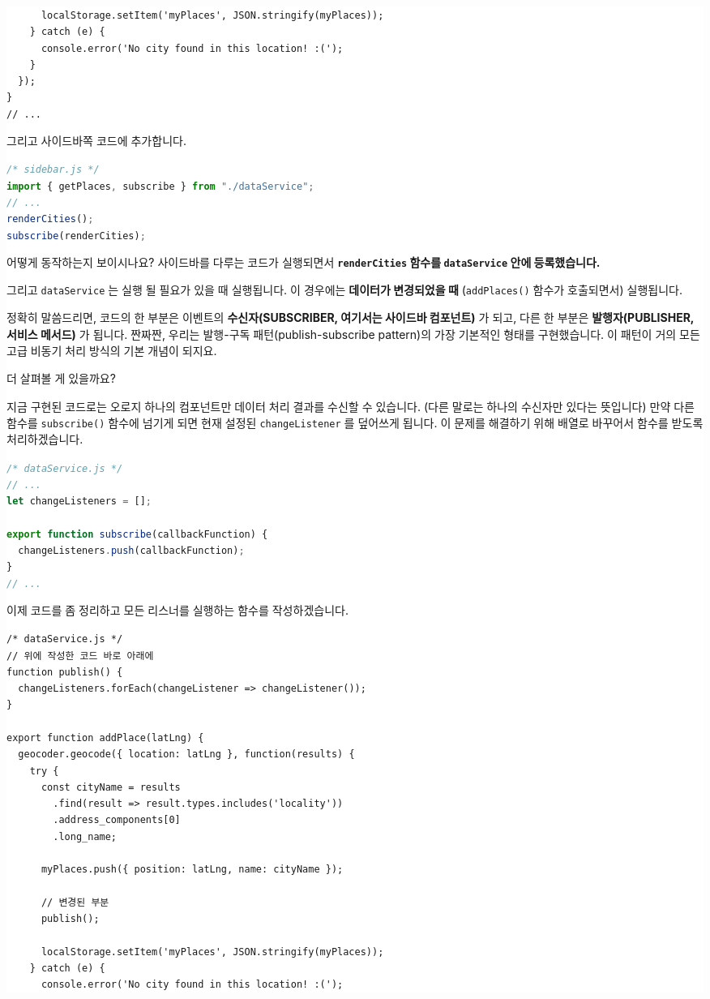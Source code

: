 ```javascript{3,5-7,20-22}
      localStorage.setItem('myPlaces', JSON.stringify(myPlaces));
    } catch (e) {
      console.error('No city found in this location! :(');
    }
  });
}
// ...
```

그리고 사이드바쪽 코드에 추가합니다.

```javascript
/* sidebar.js */
import { getPlaces, subscribe } from "./dataService";
// ...
renderCities();
subscribe(renderCities);
```

어떻게 동작하는지 보이시나요? 사이드바를 다루는 코드가 실행되면서 **`renderCities` 함수를 `dataService` 안에 등록했습니다.**

그리고 `dataService` 는 실행 될 필요가 있을 때 실행됩니다. 이 경우에는 **데이터가 변경되었을 때** (`addPlaces()` 함수가 호출되면서) 실행됩니다.

정확히 말씀드리면, 코드의 한 부분은 이벤트의 **수신자(SUBSCRIBER, 여기서는 사이드바 컴포넌트)** 가 되고, 다른 한 부분은 **발행자(PUBLISHER, 서비스 메서드)** 가 됩니다. 짠짜짠, 우리는 발행-구독 패턴(publish-subscribe pattern)의 가장 기본적인 형태를 구현했습니다. 이 패턴이 거의 모든 고급 비동기 처리 방식의 기본 개념이 되지요.

더 살펴볼 게 있을까요?

지금 구현된 코드로는 오로지 하나의 컴포넌트만 데이터 처리 결과를 수신할 수 있습니다. (다른 말로는 하나의 수신자만 있다는 뜻입니다) 만약 다른 함수를 `subscribe()` 함수에 넘기게 되면 현재 설정된 `changeListener` 를 덮어쓰게 됩니다. 이 문제를 해결하기 위해 배열로 바꾸어서 함수를 받도록 처리하겠습니다.

```javascript
/* dataService.js */
// ...
let changeListeners = [];

export function subscribe(callbackFunction) {
  changeListeners.push(callbackFunction);
}
// ...
```

이제 코드를 좀 정리하고 모든 리스너를 실행하는 함수를 작성하겠습니다.

```javascript{3-5,18}
/* dataService.js */
// 위에 작성한 코드 바로 아래에
function publish() {
  changeListeners.forEach(changeListener => changeListener());
}

export function addPlace(latLng) {
  geocoder.geocode({ location: latLng }, function(results) {
    try {
      const cityName = results
        .find(result => result.types.includes('locality'))
        .address_components[0]
        .long_name;

      myPlaces.push({ position: latLng, name: cityName });

      // 변경된 부분
      publish();

      localStorage.setItem('myPlaces', JSON.stringify(myPlaces));
    } catch (e) {
      console.error('No city found in this location! :(');
```